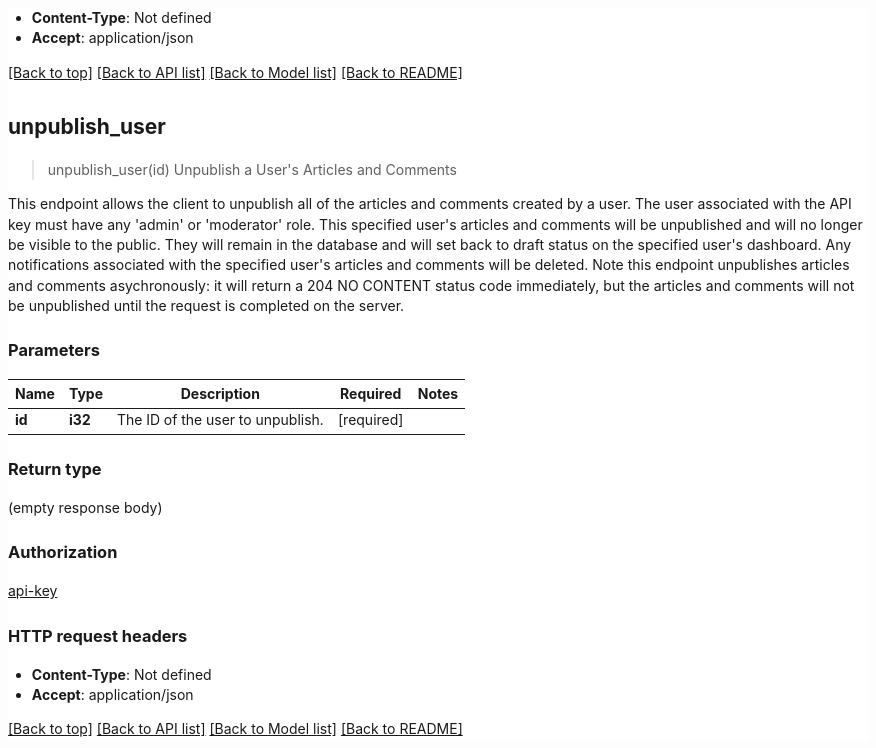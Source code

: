 - **Content-Type**: Not defined
- **Accept**: application/json

[[Back to top]](#) [[Back to API list]](../README.md#documentation-for-api-endpoints) [[Back to Model list]](../README.md#documentation-for-models) [[Back to README]](../README.md)


## unpublish_user

> unpublish_user(id)
Unpublish a User's Articles and Comments

This endpoint allows the client to unpublish all of the articles and comments created by a user.  The user associated with the API key must have any 'admin' or 'moderator' role.  This specified user's articles and comments will be unpublished and will no longer be visible to the public. They will remain in the database and will set back to draft status on the specified user's  dashboard. Any notifications associated with the specified user's articles and comments will be deleted.  Note this endpoint unpublishes articles and comments asychronously: it will return a 204 NO CONTENT status code immediately, but the articles and comments will not be unpublished until the request is completed on the server.

### Parameters


Name | Type | Description  | Required | Notes
------------- | ------------- | ------------- | ------------- | -------------
**id** | **i32** | The ID of the user to unpublish. | [required] |

### Return type

 (empty response body)

### Authorization

[api-key](../README.md#api-key)

### HTTP request headers

- **Content-Type**: Not defined
- **Accept**: application/json

[[Back to top]](#) [[Back to API list]](../README.md#documentation-for-api-endpoints) [[Back to Model list]](../README.md#documentation-for-models) [[Back to README]](../README.md)

